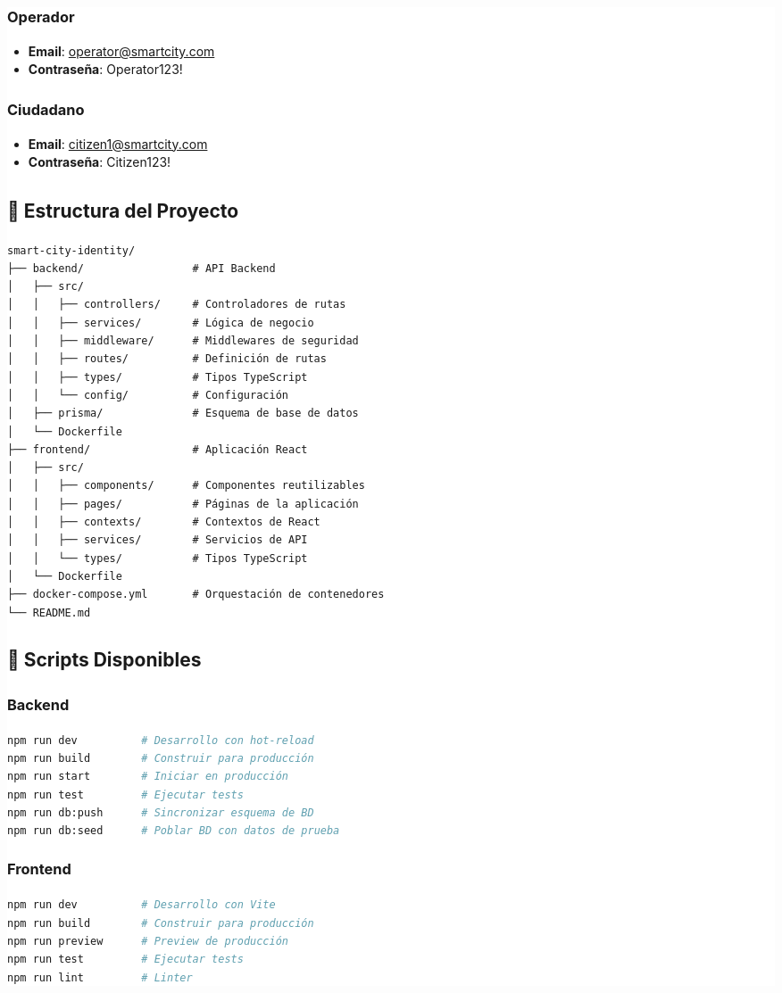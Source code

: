 ### Operador
- **Email**: operator@smartcity.com
- **Contraseña**: Operator123!

### Ciudadano
- **Email**: citizen1@smartcity.com
- **Contraseña**: Citizen123!

## 📁 Estructura del Proyecto

```
smart-city-identity/
├── backend/                 # API Backend
│   ├── src/
│   │   ├── controllers/     # Controladores de rutas
│   │   ├── services/        # Lógica de negocio
│   │   ├── middleware/      # Middlewares de seguridad
│   │   ├── routes/          # Definición de rutas
│   │   ├── types/           # Tipos TypeScript
│   │   └── config/          # Configuración
│   ├── prisma/              # Esquema de base de datos
│   └── Dockerfile
├── frontend/                # Aplicación React
│   ├── src/
│   │   ├── components/      # Componentes reutilizables
│   │   ├── pages/           # Páginas de la aplicación
│   │   ├── contexts/        # Contextos de React
│   │   ├── services/        # Servicios de API
│   │   └── types/           # Tipos TypeScript
│   └── Dockerfile
├── docker-compose.yml       # Orquestación de contenedores
└── README.md
```

## 🔧 Scripts Disponibles

### Backend
```bash
npm run dev          # Desarrollo con hot-reload
npm run build        # Construir para producción
npm run start        # Iniciar en producción
npm run test         # Ejecutar tests
npm run db:push      # Sincronizar esquema de BD
npm run db:seed      # Poblar BD con datos de prueba
```

### Frontend
```bash
npm run dev          # Desarrollo con Vite
npm run build        # Construir para producción
npm run preview      # Preview de producción
npm run test         # Ejecutar tests
npm run lint         # Linter
```
